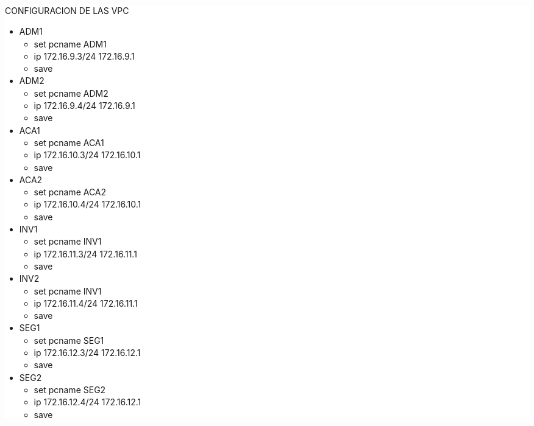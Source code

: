 <p align="justify">CONFIGURACION DE LAS VPC</p>

<ul>
  <li>ADM1
    <ul>
      <li>set pcname ADM1</li>
      <li>ip 172.16.9.3/24 172.16.9.1</li>
      <li>save</li>
    </ul>
  </li>
  <li>ADM2
    <ul>
      <li>set pcname ADM2</li>
      <li>ip 172.16.9.4/24 172.16.9.1</li>
      <li>save</li>
    </ul>
  </li>
  <li>ACA1
    <ul>
      <li>set pcname ACA1</li>
      <li>ip 172.16.10.3/24 172.16.10.1</li>
      <li>save</li>
    </ul>
  </li>
  <li>ACA2
    <ul>
      <li>set pcname ACA2</li>
      <li>ip 172.16.10.4/24 172.16.10.1</li>
      <li>save</li>
    </ul>
  </li>
  <li>INV1
    <ul>
      <li>set pcname INV1</li>
      <li>ip 172.16.11.3/24 172.16.11.1</li>
      <li>save</li>
    </ul>
  </li>
  <li>INV2
    <ul>
      <li>set pcname INV1</li>
      <li>ip 172.16.11.4/24 172.16.11.1</li>
      <li>save</li>
    </ul>
  </li>
  <li>SEG1
    <ul>
      <li>set pcname SEG1</li>
      <li>ip 172.16.12.3/24 172.16.12.1</li>
      <li>save</li>
    </ul>
  </li>
  <li>SEG2
    <ul>
      <li>set pcname SEG2</li>
      <li>ip 172.16.12.4/24 172.16.12.1</li>
      <li>save</li>
    </ul>
  </li>
</ul>
